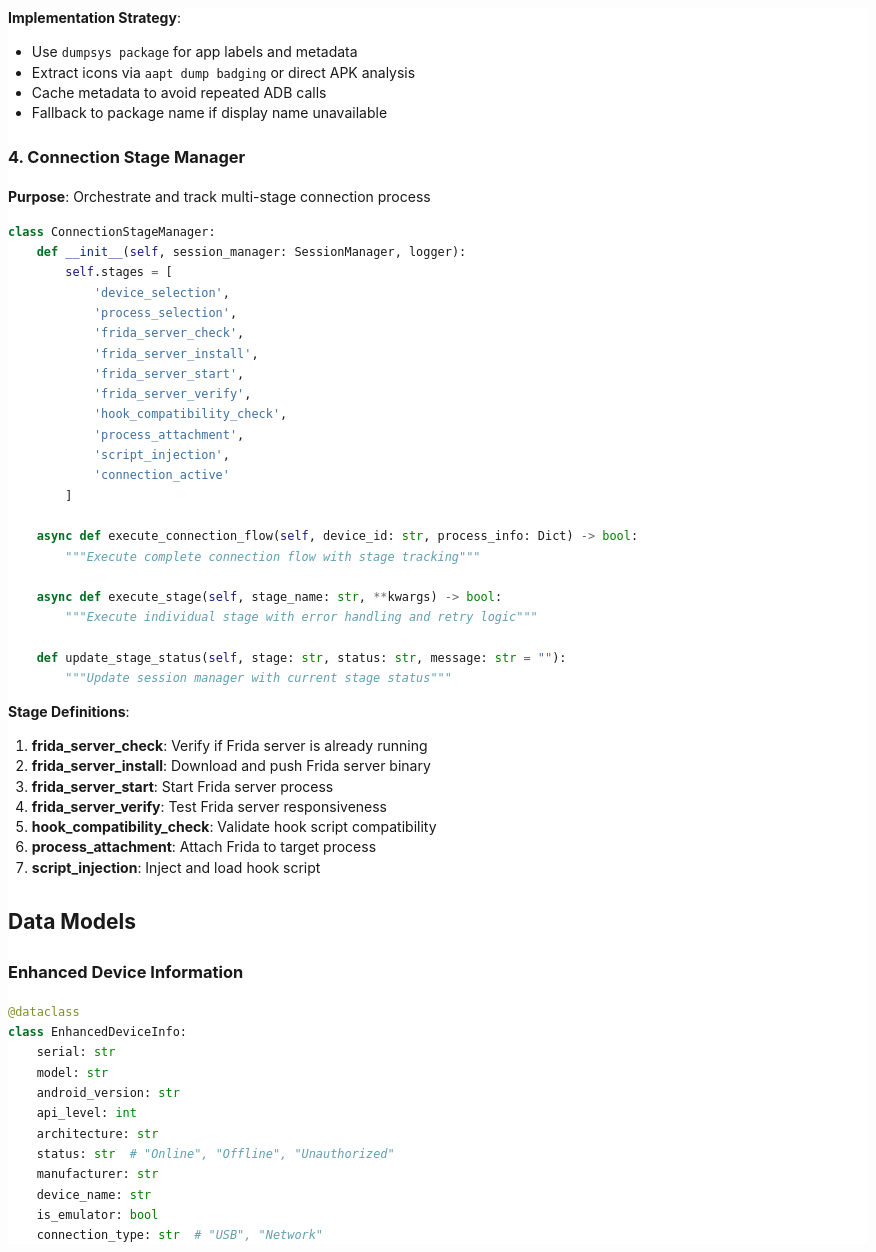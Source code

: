**Implementation Strategy**:
- Use `dumpsys package` for app labels and metadata
- Extract icons via `aapt dump badging` or direct APK analysis
- Cache metadata to avoid repeated ADB calls
- Fallback to package name if display name unavailable

### 4. Connection Stage Manager

**Purpose**: Orchestrate and track multi-stage connection process

```python
class ConnectionStageManager:
    def __init__(self, session_manager: SessionManager, logger):
        self.stages = [
            'device_selection',
            'process_selection', 
            'frida_server_check',
            'frida_server_install',
            'frida_server_start',
            'frida_server_verify',
            'hook_compatibility_check',
            'process_attachment',
            'script_injection',
            'connection_active'
        ]
    
    async def execute_connection_flow(self, device_id: str, process_info: Dict) -> bool:
        """Execute complete connection flow with stage tracking"""
        
    async def execute_stage(self, stage_name: str, **kwargs) -> bool:
        """Execute individual stage with error handling and retry logic"""
        
    def update_stage_status(self, stage: str, status: str, message: str = ""):
        """Update session manager with current stage status"""
```

**Stage Definitions**:
1. **frida_server_check**: Verify if Frida server is already running
2. **frida_server_install**: Download and push Frida server binary
3. **frida_server_start**: Start Frida server process
4. **frida_server_verify**: Test Frida server responsiveness
5. **hook_compatibility_check**: Validate hook script compatibility
6. **process_attachment**: Attach Frida to target process
7. **script_injection**: Inject and load hook script

## Data Models

### Enhanced Device Information

```python
@dataclass
class EnhancedDeviceInfo:
    serial: str
    model: str
    android_version: str
    api_level: int
    architecture: str
    status: str  # "Online", "Offline", "Unauthorized"
    manufacturer: str
    device_name: str
    is_emulator: bool
    connection_type: str  # "USB", "Network"
```
